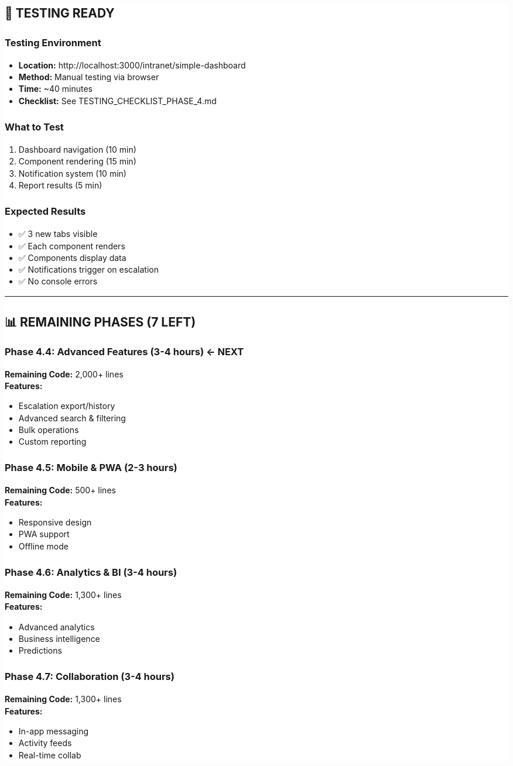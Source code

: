 
## 🧪 TESTING READY

### Testing Environment
- **Location:** http://localhost:3000/intranet/simple-dashboard
- **Method:** Manual testing via browser
- **Time:** ~40 minutes
- **Checklist:** See TESTING_CHECKLIST_PHASE_4.md

### What to Test
1. Dashboard navigation (10 min)
2. Component rendering (15 min)
3. Notification system (10 min)
4. Report results (5 min)

### Expected Results
- ✅ 3 new tabs visible
- ✅ Each component renders
- ✅ Components display data
- ✅ Notifications trigger on escalation
- ✅ No console errors

---

## 📊 REMAINING PHASES (7 LEFT)

### Phase 4.4: Advanced Features (3-4 hours) ← NEXT
**Remaining Code:** 2,000+ lines  
**Features:**
- Escalation export/history
- Advanced search & filtering
- Bulk operations
- Custom reporting

### Phase 4.5: Mobile & PWA (2-3 hours)
**Remaining Code:** 500+ lines  
**Features:**
- Responsive design
- PWA support
- Offline mode

### Phase 4.6: Analytics & BI (3-4 hours)
**Remaining Code:** 1,300+ lines  
**Features:**
- Advanced analytics
- Business intelligence
- Predictions

### Phase 4.7: Collaboration (3-4 hours)
**Remaining Code:** 1,300+ lines  
**Features:**
- In-app messaging
- Activity feeds
- Real-time collab
